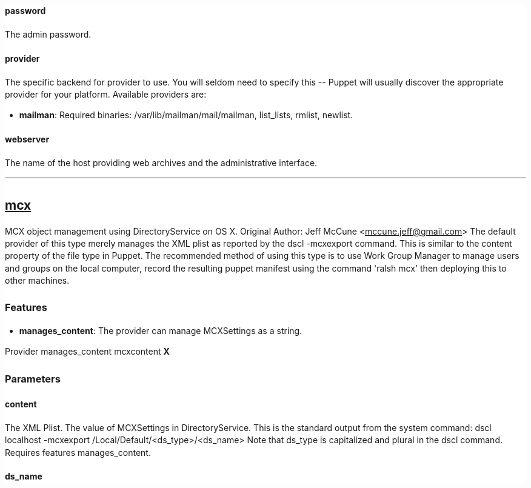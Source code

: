 #### password

The admin password.

#### provider

The specific backend for provider to use. You will seldom need to
specify this -- Puppet will usually discover the appropriate
provider for your platform. Available providers are:

-   **mailman**: Required binaries: /var/lib/mailman/mail/mailman,
    list\_lists, rmlist, newlist.

#### webserver

The name of the host providing web archives and the administrative
interface.


* * * * *

## [mcx](#id295)

MCX object management using DirectoryService on OS X. Original
Author: Jeff McCune
<[mccune.jeff@gmail.com](mailto:mccune.jeff@gmail.com)\> The
default provider of this type merely manages the XML plist as
reported by the dscl -mcxexport command. This is similar to the
content property of the file type in Puppet. The recommended method
of using this type is to use Work Group Manager to manage users and
groups on the local computer, record the resulting puppet manifest
using the command 'ralsh mcx' then deploying this to other
machines.

### Features

-   **manages\_content**: The provider can manage MCXSettings as a
    string.

Provider
manages\_content
mcxcontent
**X**
### Parameters

#### content

The XML Plist. The value of MCXSettings in DirectoryService. This
is the standard output from the system command: dscl localhost
-mcxexport /Local/Default/<ds\_type\>/<ds\_name\> Note that
ds\_type is capitalized and plural in the dscl command. Requires
features manages\_content.

#### ds\_name
